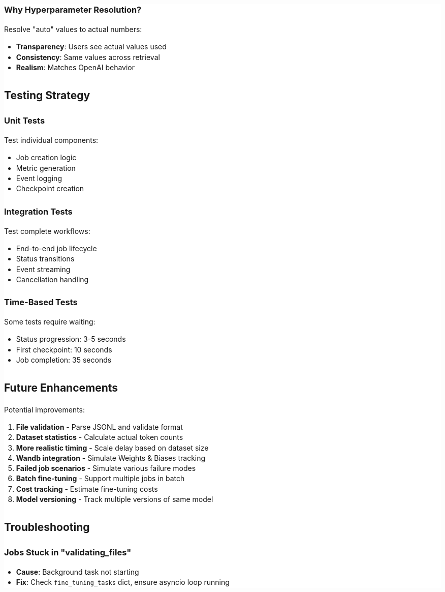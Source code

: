 ### Why Hyperparameter Resolution?

Resolve "auto" values to actual numbers:
- **Transparency**: Users see actual values used
- **Consistency**: Same values across retrieval
- **Realism**: Matches OpenAI behavior

## Testing Strategy

### Unit Tests

Test individual components:
- Job creation logic
- Metric generation
- Event logging
- Checkpoint creation

### Integration Tests

Test complete workflows:
- End-to-end job lifecycle
- Status transitions
- Event streaming
- Cancellation handling

### Time-Based Tests

Some tests require waiting:
- Status progression: 3-5 seconds
- First checkpoint: 10 seconds
- Job completion: 35 seconds

## Future Enhancements

Potential improvements:

1. **File validation** - Parse JSONL and validate format
2. **Dataset statistics** - Calculate actual token counts
3. **More realistic timing** - Scale delay based on dataset size
4. **Wandb integration** - Simulate Weights & Biases tracking
5. **Failed job scenarios** - Simulate various failure modes
6. **Batch fine-tuning** - Support multiple jobs in batch
7. **Cost tracking** - Estimate fine-tuning costs
8. **Model versioning** - Track multiple versions of same model

## Troubleshooting

### Jobs Stuck in "validating_files"

- **Cause**: Background task not starting
- **Fix**: Check `fine_tuning_tasks` dict, ensure asyncio loop running
